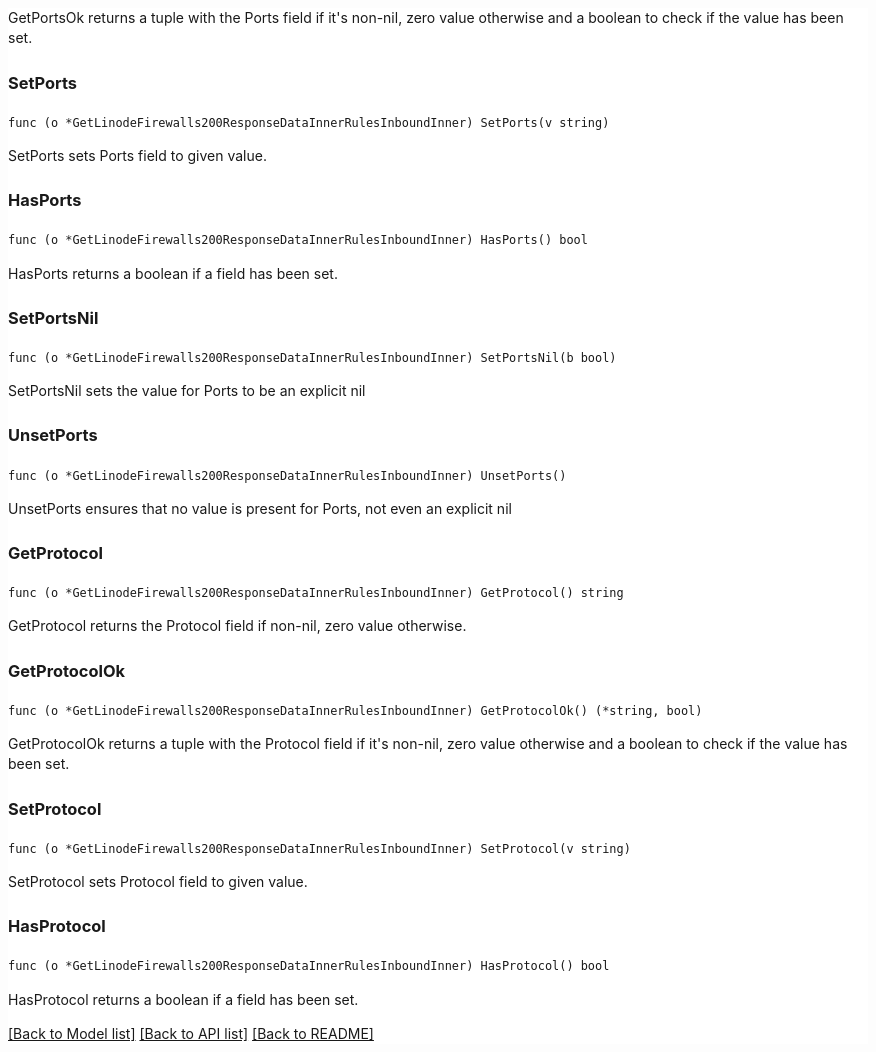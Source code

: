 GetPortsOk returns a tuple with the Ports field if it's non-nil, zero value otherwise
and a boolean to check if the value has been set.

### SetPorts

`func (o *GetLinodeFirewalls200ResponseDataInnerRulesInboundInner) SetPorts(v string)`

SetPorts sets Ports field to given value.

### HasPorts

`func (o *GetLinodeFirewalls200ResponseDataInnerRulesInboundInner) HasPorts() bool`

HasPorts returns a boolean if a field has been set.

### SetPortsNil

`func (o *GetLinodeFirewalls200ResponseDataInnerRulesInboundInner) SetPortsNil(b bool)`

 SetPortsNil sets the value for Ports to be an explicit nil

### UnsetPorts
`func (o *GetLinodeFirewalls200ResponseDataInnerRulesInboundInner) UnsetPorts()`

UnsetPorts ensures that no value is present for Ports, not even an explicit nil
### GetProtocol

`func (o *GetLinodeFirewalls200ResponseDataInnerRulesInboundInner) GetProtocol() string`

GetProtocol returns the Protocol field if non-nil, zero value otherwise.

### GetProtocolOk

`func (o *GetLinodeFirewalls200ResponseDataInnerRulesInboundInner) GetProtocolOk() (*string, bool)`

GetProtocolOk returns a tuple with the Protocol field if it's non-nil, zero value otherwise
and a boolean to check if the value has been set.

### SetProtocol

`func (o *GetLinodeFirewalls200ResponseDataInnerRulesInboundInner) SetProtocol(v string)`

SetProtocol sets Protocol field to given value.

### HasProtocol

`func (o *GetLinodeFirewalls200ResponseDataInnerRulesInboundInner) HasProtocol() bool`

HasProtocol returns a boolean if a field has been set.


[[Back to Model list]](../README.md#documentation-for-models) [[Back to API list]](../README.md#documentation-for-api-endpoints) [[Back to README]](../README.md)



